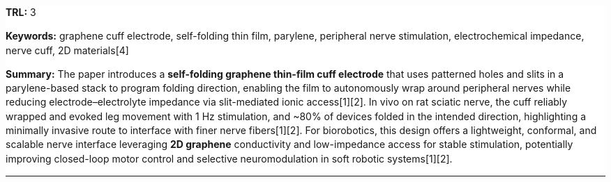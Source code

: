 **TRL:** 3

**Keywords:** graphene cuff electrode, self-folding thin film, parylene, peripheral nerve stimulation, electrochemical impedance, nerve cuff, 2D materials[4]

**Summary:** The paper introduces a **self-folding graphene thin-film cuff electrode** that uses patterned holes and slits in a parylene-based stack to program folding direction, enabling the film to autonomously wrap around peripheral nerves while reducing electrode–electrolyte impedance via slit-mediated ionic access[1][2]. In vivo on rat sciatic nerve, the cuff reliably wrapped and evoked leg movement with 1 Hz stimulation, and ~80% of devices folded in the intended direction, highlighting a minimally invasive route to interface with finer nerve fibers[1][2]. For biorobotics, this design offers a lightweight, conformal, and scalable nerve interface leveraging **2D graphene** conductivity and low-impedance access for stable stimulation, potentially improving closed-loop motor control and selective neuromodulation in soft robotic systems[1][2].

---

